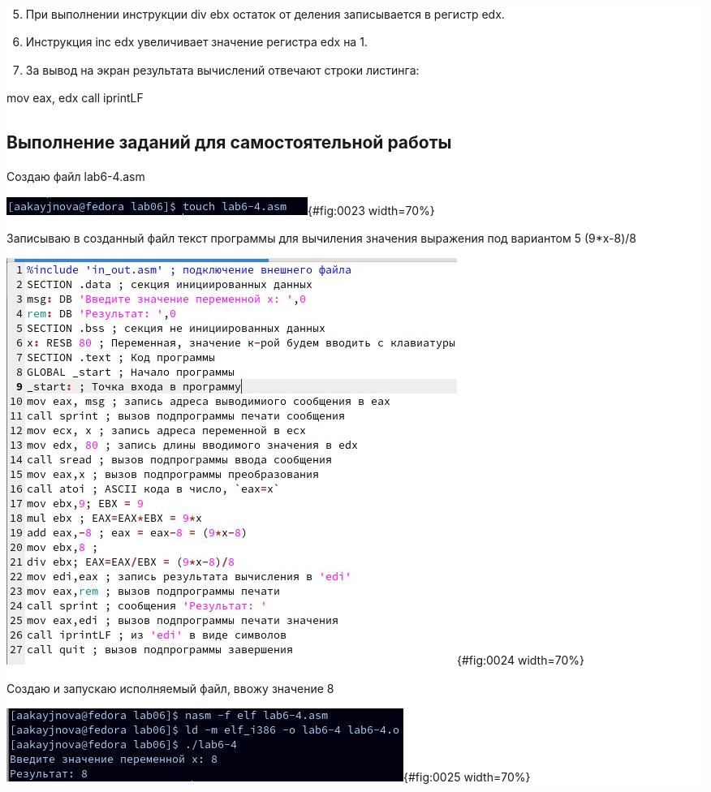 5. При выполнении инструкции div ebx остаток от деления записывается в регистр edx.

6. Инструкция inc edx увеличивает значение регистра edx на 1.

7. За вывод на экран результата вычислений отвечают строки листинга:

mov eax, edx
call iprintLF

## Выполнение заданий для самостоятельной работы

Создаю файл lab6-4.asm 

![Создание файла](image/23.jpg){#fig:0023 width=70%}

Записываю в созданный файл текст программы для вычиления значения выражения под вариантом 5 (9*x-8)/8

![Редактирование файла](image/24.jpg){#fig:0024 width=70%}

Создаю и запускаю исполняемый файл, ввожу значение 8

![Запуск исполняемого файла](image/25.jpg){#fig:0025 width=70%}
